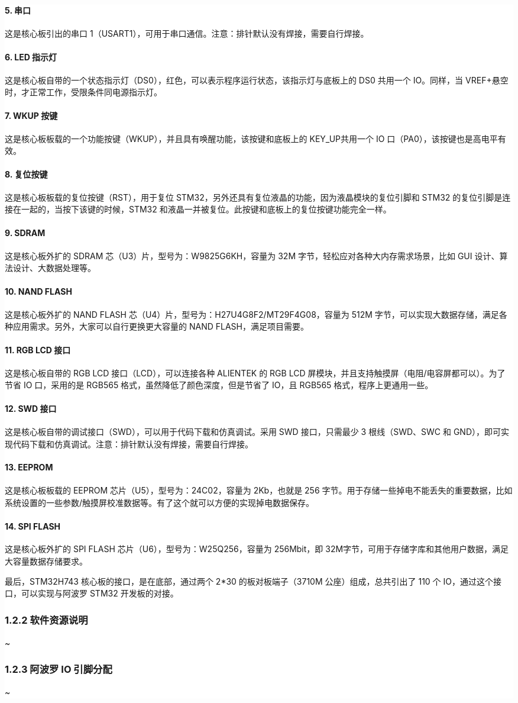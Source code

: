 #### 5. 串口
这是核心板引出的串口 1（USART1），可用于串口通信。注意：排针默认没有焊接，需要自行焊接。

#### 6. LED 指示灯
这是核心板自带的一个状态指示灯（DS0），红色，可以表示程序运行状态，该指示灯与底板上的 DS0 共用一个 IO。同样，当 VREF+悬空时，才正常工作，受限条件同电源指示灯。

#### 7. WKUP 按键
这是核心板板载的一个功能按键（WKUP），并且具有唤醒功能，该按键和底板上的 KEY_UP共用一个 IO 口（PA0），该按键也是高电平有效。

#### 8. 复位按键
这是核心板板载的复位按键（RST），用于复位 STM32，另外还具有复位液晶的功能，因为液晶模块的复位引脚和 STM32 的复位引脚是连接在一起的，当按下该键的时候，STM32 和液晶一并被复位。此按键和底板上的复位按键功能完全一样。

#### 9. SDRAM
这是核心板外扩的 SDRAM 芯（U3）片，型号为：W9825G6KH，容量为 32M 字节，轻松应对各种大内存需求场景，比如 GUI 设计、算法设计、大数据处理等。

#### 10. NAND FLASH
这是核心板外扩的 NAND FLASH 芯（U4）片，型号为：H27U4G8F2/MT29F4G08，容量为 512M 字节，可以实现大数据存储，满足各种应用需求。另外，大家可以自行更换更大容量的 NAND FLASH，满足项目需要。

#### 11. RGB LCD 接口
这是核心板自带的 RGB LCD 接口（LCD），可以连接各种 ALIENTEK 的 RGB LCD 屏模块，并且支持触摸屏（电阻/电容屏都可以）。为了节省 IO 口，采用的是 RGB565 格式，虽然降低了颜色深度，但是节省了 IO，且 RGB565 格式，程序上更通用一些。

#### 12. SWD 接口
这是核心板自带的调试接口（SWD），可以用于代码下载和仿真调试。采用 SWD 接口，只需最少 3 根线（SWD、SWC 和 GND），即可实现代码下载和仿真调试。注意：排针默认没有焊接，需要自行焊接。

#### 13. EEPROM
这是核心板板载的 EEPROM 芯片（U5），型号为：24C02，容量为 2Kb，也就是 256 字节。用于存储一些掉电不能丢失的重要数据，比如系统设置的一些参数/触摸屏校准数据等。有了这个就可以方便的实现掉电数据保存。

#### 14. SPI FLASH
这是核心板外扩的 SPI FLASH 芯片（U6），型号为：W25Q256，容量为 256Mbit，即 32M字节，可用于存储字库和其他用户数据，满足大容量数据存储要求。

最后，STM32H743 核心板的接口，是在底部，通过两个 2*30 的板对板端子（3710M 公座）组成，总共引出了 110 个 IO，通过这个接口，可以实现与阿波罗 STM32 开发板的对接。

### 1.2.2 软件资源说明
~
### 1.2.3 阿波罗 IO 引脚分配
~